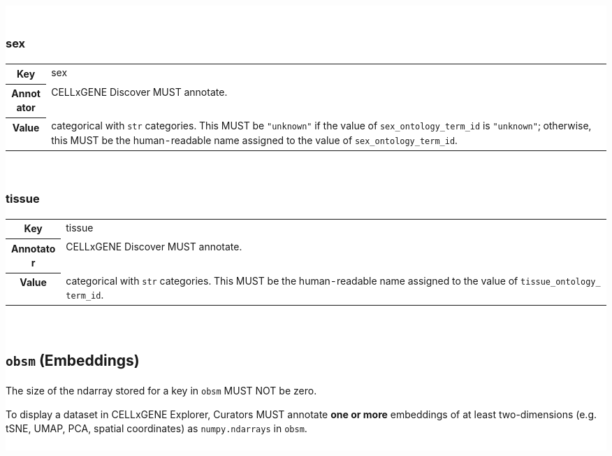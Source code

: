 </tbody></table>
<br>

### sex

<table><tbody>
    <tr>
      <th>Key</th>
      <td>sex</td>
    </tr>
    <tr>
      <th>Annotator</th>
      <td>CELLxGENE Discover MUST annotate.</td>
    </tr>
    <tr>
      <th>Value</th>
        <td>categorical with <code>str</code> categories. This MUST be <code>"unknown"</code> if the value of  <code>sex_ontology_term_id</code> is <code>"unknown"</code>; otherwise, this MUST be the human-readable name assigned to the value of <code>sex_ontology_term_id</code>.
        </td>
    </tr>
</tbody></table>
<br>

### tissue

<table><tbody>
    <tr>
      <th>Key</th>
      <td>tissue</td>
    </tr>
    <tr>
      <th>Annotator</th>
      <td>CELLxGENE Discover MUST annotate.</td>
    </tr>
    <tr>
      <th>Value</th>
        <td>categorical with <code>str</code> categories. This MUST be the human-readable name assigned to the value of <code>tissue_ontology_term_id</code>.
        </td>
    </tr>
</tbody></table>
<br>

## `obsm` (Embeddings)


The size of the ndarray stored for a key in `obsm` MUST NOT be zero.


To display a dataset in CELLxGENE Explorer, Curators MUST annotate **one or more** embeddings of at least two-dimensions (e.g. tSNE, UMAP, PCA, spatial coordinates) as `numpy.ndarrays` in `obsm`.<br><br>

